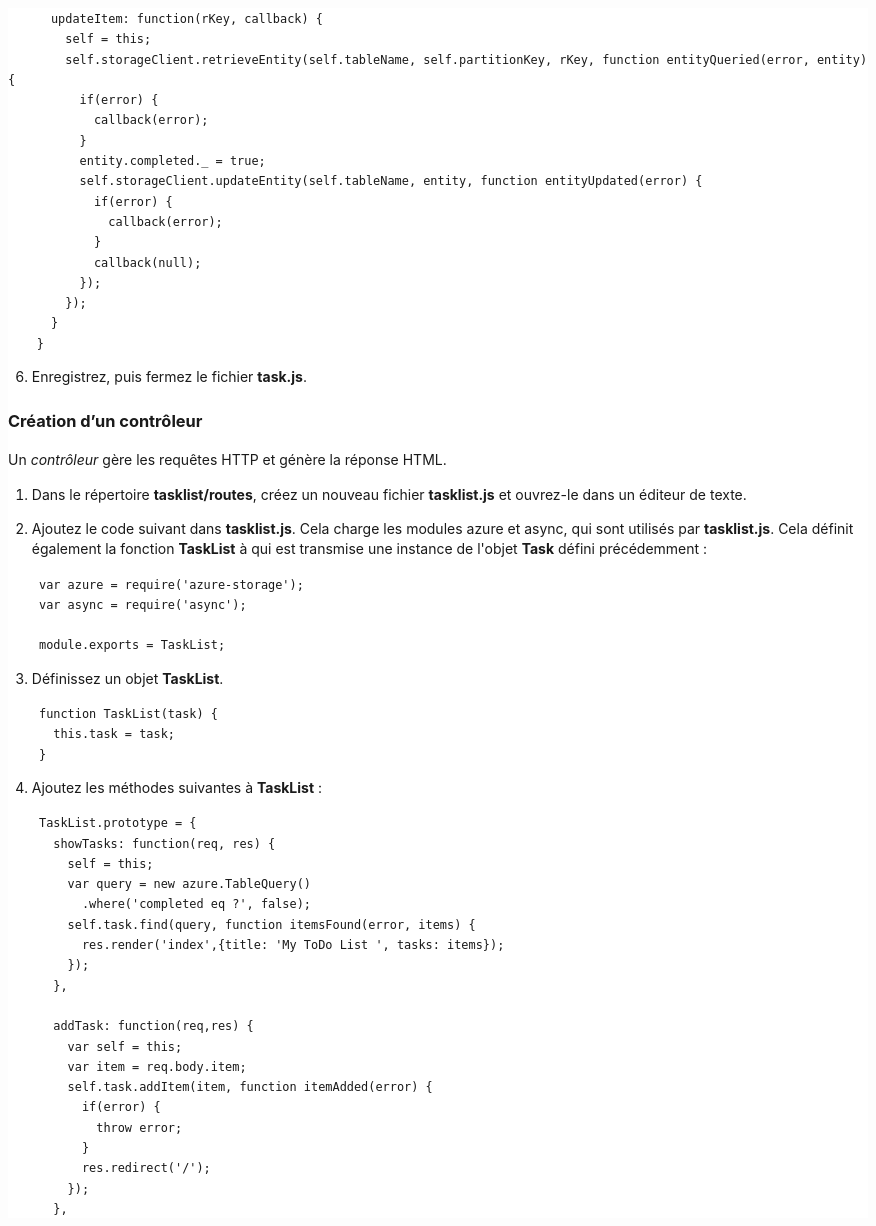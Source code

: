 		  updateItem: function(rKey, callback) {
		    self = this;
		    self.storageClient.retrieveEntity(self.tableName, self.partitionKey, rKey, function entityQueried(error, entity) {
		      if(error) {
		        callback(error);
		      }
		      entity.completed._ = true;
		      self.storageClient.updateEntity(self.tableName, entity, function entityUpdated(error) {
		        if(error) {
		          callback(error);
		        }
		        callback(null);
		      });
		    });
		  }
		}

6. Enregistrez, puis fermez le fichier **task.js**.

### Création d’un contrôleur

Un *contrôleur* gère les requêtes HTTP et génère la réponse HTML.

1. Dans le répertoire **tasklist/routes**, créez un nouveau fichier **tasklist.js** et ouvrez-le dans un éditeur de texte.

2. Ajoutez le code suivant dans **tasklist.js**. Cela charge les modules azure et async, qui sont utilisés par **tasklist.js**. Cela définit également la fonction **TaskList** à qui est transmise une instance de l'objet **Task** défini précédemment :

		var azure = require('azure-storage');
		var async = require('async');

		module.exports = TaskList;

3. Définissez un objet **TaskList**.

		function TaskList(task) {
		  this.task = task;
		}


4. Ajoutez les méthodes suivantes à **TaskList** :

		TaskList.prototype = {
		  showTasks: function(req, res) {
		    self = this;
		    var query = new azure.TableQuery()
		      .where('completed eq ?', false);
		    self.task.find(query, function itemsFound(error, items) {
		      res.render('index',{title: 'My ToDo List ', tasks: items});
		    });
		  },

		  addTask: function(req,res) {
		    var self = this;
		    var item = req.body.item;
		    self.task.addItem(item, function itemAdded(error) {
		      if(error) {
		        throw error;
		      }
		      res.redirect('/');
		    });
		  },
